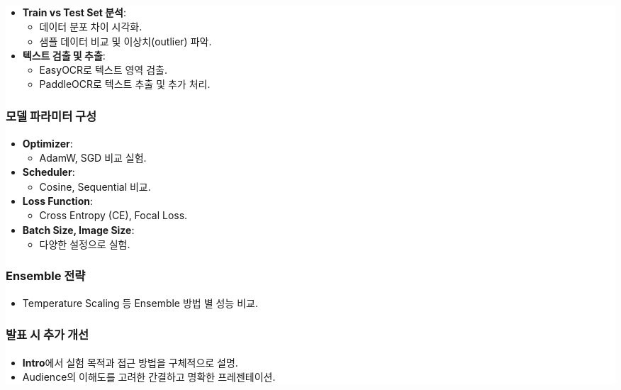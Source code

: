 - **Train vs Test Set 분석**:
    - 데이터 분포 차이 시각화.
    - 샘플 데이터 비교 및 이상치(outlier) 파악.
- **텍스트 검출 및 추출**:
    - EasyOCR로 텍스트 영역 검출.
    - PaddleOCR로 텍스트 추출 및 추가 처리.

### 모델 파라미터 구성

- **Optimizer**:
    - AdamW, SGD 비교 실험.
- **Scheduler**:
    - Cosine, Sequential 비교.
- **Loss Function**:
    - Cross Entropy (CE), Focal Loss.
- **Batch Size, Image Size**:
    - 다양한 설정으로 실험.

### Ensemble 전략

- Temperature Scaling 등 Ensemble 방법 별 성능 비교.

### 발표 시 추가 개선

- **Intro**에서 실험 목적과 접근 방법을 구체적으로 설명.
- Audience의 이해도를 고려한 간결하고 명확한 프레젠테이션.